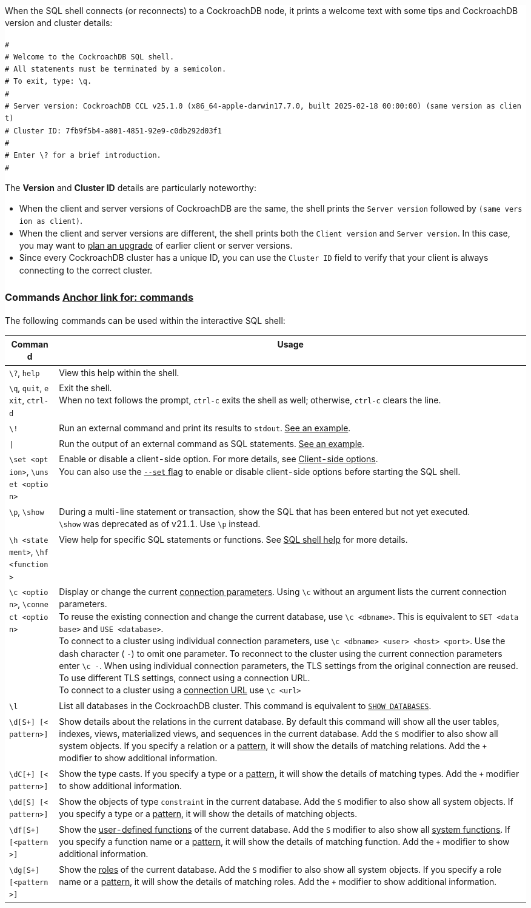 When the SQL shell connects (or reconnects) to a CockroachDB node, it prints a welcome text with some tips and CockroachDB version and cluster details:

```shell
#
# Welcome to the CockroachDB SQL shell.
# All statements must be terminated by a semicolon.
# To exit, type: \q.
#
# Server version: CockroachDB CCL v25.1.0 (x86_64-apple-darwin17.7.0, built 2025-02-18 00:00:00) (same version as client)
# Cluster ID: 7fb9f5b4-a801-4851-92e9-c0db292d03f1
#
# Enter \? for a brief introduction.
#

```

The **Version** and **Cluster ID** details are particularly noteworthy:

- When the client and server versions of CockroachDB are the same, the shell prints the `Server version` followed by `(same version as client)`.
- When the client and server versions are different, the shell prints both the `Client version` and `Server version`. In this case, you may want to [plan an upgrade](https://www.cockroachlabs.com/docs/v25.1/upgrade-cockroach-version) of earlier client or server versions.
- Since every CockroachDB cluster has a unique ID, you can use the `Cluster ID` field to verify that your client is always connecting to the correct cluster.

### Commands [Anchor link for: commands](https://www.cockroachlabs.com/docs/v25.1/cockroach-sql-binary\#commands)

The following commands can be used within the interactive SQL shell:

| Command | Usage |
| --- | --- |
| `\?`, `help` | View this help within the shell. |
| `\q`, `quit`, `exit`, `ctrl-d` | Exit the shell.<br>When no text follows the prompt, `ctrl-c` exits the shell as well; otherwise, `ctrl-c` clears the line. |
| `\!` | Run an external command and print its results to `stdout`. [See an example](https://www.cockroachlabs.com/docs/v25.1/cockroach-sql#run-external-commands-from-the-sql-shell). |
| `\|` | Run the output of an external command as SQL statements. [See an example](https://www.cockroachlabs.com/docs/v25.1/cockroach-sql#run-external-commands-from-the-sql-shell). |
| `\set <option>`, `\unset <option>` | Enable or disable a client-side option. For more details, see [Client-side options](https://www.cockroachlabs.com/docs/v25.1/cockroach-sql-binary#client-side-options).<br>You can also use the [`--set` flag](https://www.cockroachlabs.com/docs/v25.1/cockroach-sql-binary#general) to enable or disable client-side options before starting the SQL shell. |
| `\p`, `\show` | During a multi-line statement or transaction, show the SQL that has been entered but not yet executed.<br>`\show` was deprecated as of v21.1. Use `\p` instead. |
| `\h <statement>`, `\hf <function>` | View help for specific SQL statements or functions. See [SQL shell help](https://www.cockroachlabs.com/docs/v25.1/cockroach-sql-binary#help) for more details. |
| `\c <option>`, `\connect <option>` | Display or change the current [connection parameters](https://www.cockroachlabs.com/docs/v25.1/connection-parameters). Using `\c` without an argument lists the current connection parameters. <br>To reuse the existing connection and change the current database, use `\c <dbname>`. This is equivalent to `SET <database>` and `USE <database>`. <br>To connect to a cluster using individual connection parameters, use `\c <dbname> <user> <host> <port>`. Use the dash character ( `-`) to omit one parameter. To reconnect to the cluster using the current connection parameters enter `\c -`. When using individual connection parameters, the TLS settings from the original connection are reused. To use different TLS settings, connect using a connection URL. <br>To connect to a cluster using a [connection URL](https://www.cockroachlabs.com/docs/v25.1/connection-parameters#connect-using-a-url) use `\c <url>` |
| `\l` | List all databases in the CockroachDB cluster. This command is equivalent to [`SHOW DATABASES`](https://www.cockroachlabs.com/docs/v25.1/show-databases). |
| `\d[S+] [<pattern>]` | Show details about the relations in the current database. By default this command will show all the user tables, indexes, views, materialized views, and sequences in the current database. Add the `S` modifier to also show all system objects. If you specify a relation or a [pattern](https://www.cockroachlabs.com/docs/v25.1/cockroach-sql-binary#patterns), it will show the details of matching relations. Add the `+` modifier to show additional information. |
| `\dC[+] [<pattern>]` | Show the type casts. If you specify a type or a [pattern](https://www.cockroachlabs.com/docs/v25.1/cockroach-sql-binary#patterns), it will show the details of matching types. Add the `+` modifier to show additional information. |
| `\dd[S] [<pattern>]` | Show the objects of type `constraint` in the current database. Add the `S` modifier to also show all system objects. If you specify a type or a [pattern](https://www.cockroachlabs.com/docs/v25.1/cockroach-sql-binary#patterns), it will show the details of matching objects. |
| `\df[S+] [<pattern>]` | Show the [user-defined functions](https://www.cockroachlabs.com/docs/v25.1/user-defined-functions) of the current database. Add the `S` modifier to also show all [system functions](https://www.cockroachlabs.com/docs/v25.1/functions-and-operators). If you specify a function name or a [pattern](https://www.cockroachlabs.com/docs/v25.1/cockroach-sql-binary#patterns), it will show the details of matching function. Add the `+` modifier to show additional information. |
| `\dg[S+] [<pattern>]` | Show the [roles](https://www.cockroachlabs.com/docs/v25.1/authorization) of the current database. Add the `S` modifier to also show all system objects. If you specify a role name or a [pattern](https://www.cockroachlabs.com/docs/v25.1/cockroach-sql-binary#patterns), it will show the details of matching roles. Add the `+` modifier to show additional information. |